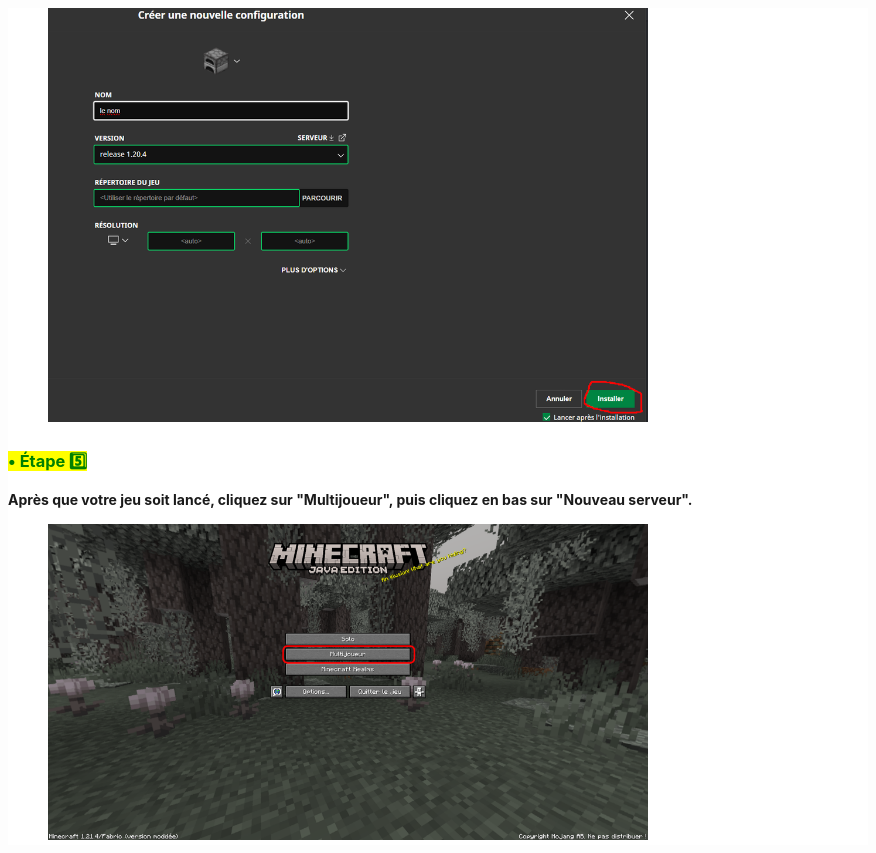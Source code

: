 <figure><img src="../../.gitbook/assets/Tuto_Et_Astuce/Tuto_ConfVersion.png" alt="" width="600"></figure>

### <mark style="color:green;">• Étape 5️⃣</mark>
**Après que votre jeu soit lancé, cliquez sur "Multijoueur", puis cliquez en bas sur "Nouveau serveur".**
<figure><img src="../../.gitbook/assets/Tuto_Et_Astuce/menu_multi.png" alt="" width="600"></figure>